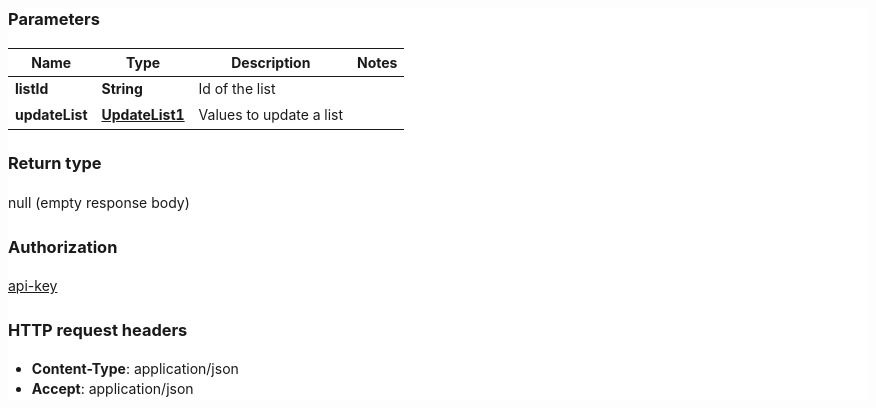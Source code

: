 ### Parameters

Name | Type | Description  | Notes
------------- | ------------- | ------------- | -------------
 **listId** | **String**| Id of the list | 
 **updateList** | [**UpdateList1**](UpdateList1.md)| Values to update a list | 

### Return type

null (empty response body)

### Authorization

[api-key](../README.md#api-key)

### HTTP request headers

 - **Content-Type**: application/json
 - **Accept**: application/json

